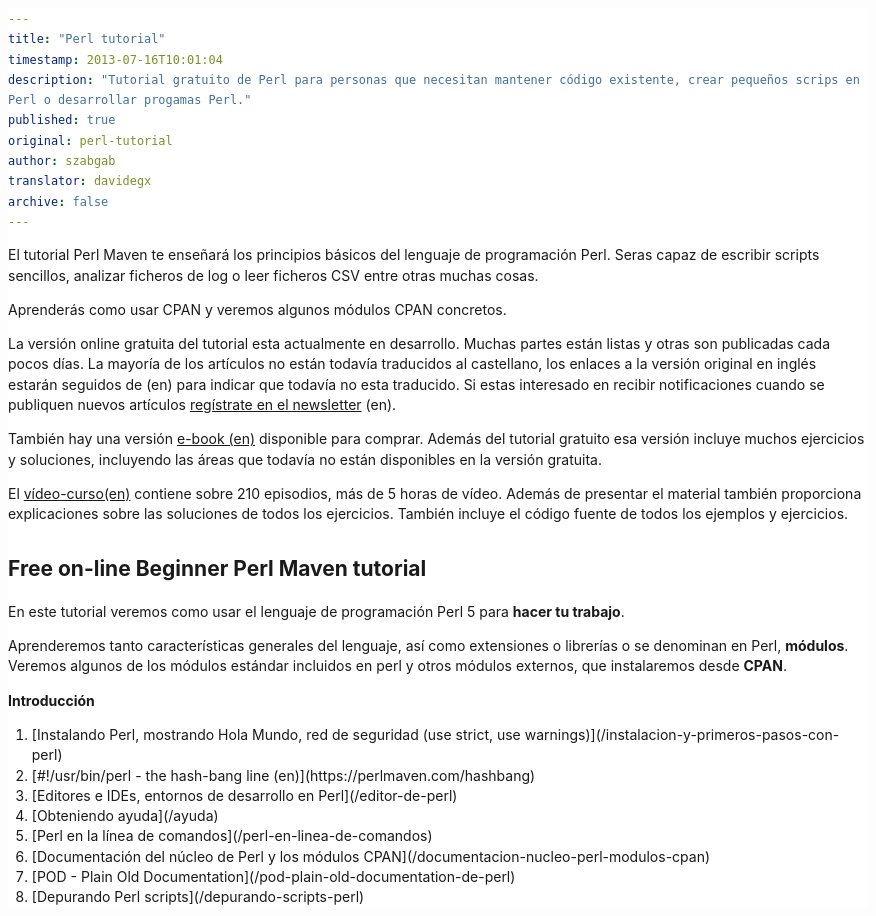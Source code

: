 ```yaml
---
title: "Perl tutorial"
timestamp: 2013-07-16T10:01:04
description: "Tutorial gratuito de Perl para personas que necesitan mantener código existente, crear pequeños scrips en Perl o desarrollar progamas Perl."
published: true
original: perl-tutorial
author: szabgab
translator: davidegx
archive: false
---
```


El tutorial Perl Maven te enseñará los principios básicos del lenguaje de programación Perl.
Seras capaz de escribir scripts sencillos, analizar ficheros de log o leer ficheros CSV entre otras
muchas cosas.

Aprenderás como usar CPAN y veremos algunos módulos CPAN concretos.

La versión online gratuita del tutorial esta actualmente en desarrollo. Muchas partes están listas
y otras son publicadas cada pocos días.
La mayoría de los artículos no están todavía traducidos al castellano, los enlaces a la versión original
en inglés estarán seguidos de (en) para indicar que todavía no esta traducido.
Si estas interesado en recibir notificaciones cuando se publiquen nuevos artículos
[regístrate en el newsletter](https://perlmaven.com/register) (en).

También hay una versión [e-book (en)](https://perlmaven.com/beginner-perl-maven-e-book) disponible para comprar.
Además del tutorial gratuito esa versión incluye muchos ejercicios y soluciones, incluyendo las áreas
que todavía no están disponibles en la versión gratuita.

El [vídeo-curso(en)](https://perlmaven.com/beginner-perl-maven-video-course) contiene sobre 210 episodios,
más de 5 horas de vídeo. Además de presentar el material también proporciona explicaciones sobre las
soluciones de todos los ejercicios.
También incluye el código fuente de todos los ejemplos y ejercicios.

## Free on-line Beginner Perl Maven tutorial

En este tutorial veremos como usar el lenguaje de programación Perl 5 para
<b>hacer tu trabajo</b>.

Aprenderemos tanto características generales del lenguaje, así como extensiones o librerías
o se denominan en Perl, <b>módulos</b>. Veremos algunos de los módulos estándar incluidos
en perl y otros módulos externos, que instalaremos desde <b>CPAN</b>. 

<p>
<b>Introducción</b>
<ol>
<li>[Instalando Perl, mostrando Hola Mundo, red de seguridad (use strict, use warnings)](/instalacion-y-primeros-pasos-con-perl)</li>
<li>[#!/usr/bin/perl - the hash-bang line (en)](https://perlmaven.com/hashbang)</li>
<li>[Editores e IDEs, entornos de desarrollo en Perl](/editor-de-perl)</li>
<li>[Obteniendo ayuda](/ayuda)</li>
<li>[Perl en la línea de comandos](/perl-en-linea-de-comandos)</li>
<li>[Documentación del núcleo de Perl y los módulos CPAN](/documentacion-nucleo-perl-modulos-cpan)</li>
<li>[POD - Plain Old Documentation](/pod-plain-old-documentation-de-perl)</li>
<li>[Depurando Perl scripts](/depurando-scripts-perl)</li>
</ol>
